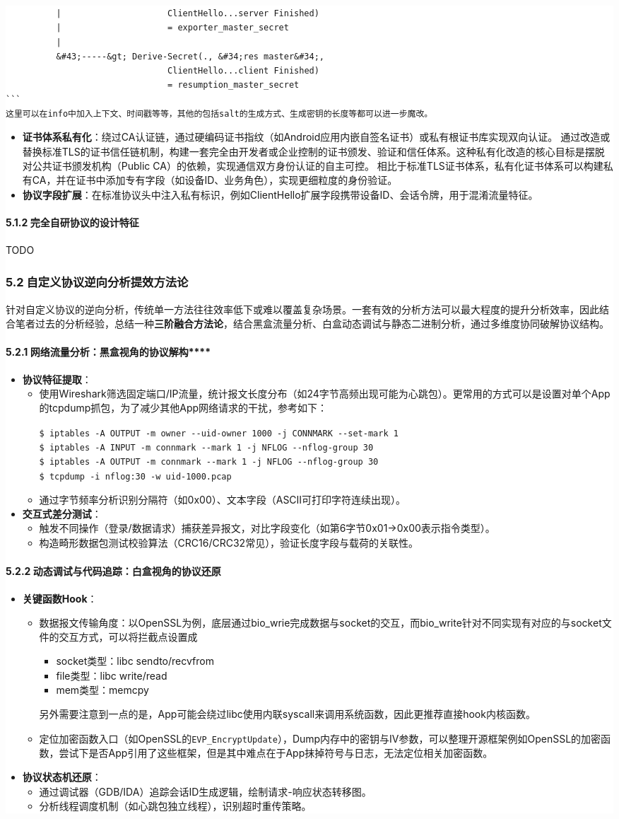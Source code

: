               |                     ClientHello...server Finished)
              |                     = exporter_master_secret
              |
              &#43;-----&gt; Derive-Secret(., &#34;res master&#34;,
                                    ClientHello...client Finished)
                                    = resumption_master_secret
    ```
    这里可以在info中加入上下文、时间戳等等，其他的包括salt的生成方式、生成密钥的长度等都可以进一步魔改。
* ​**证书体系私有化**：绕过CA认证链，通过硬编码证书指纹（如Android应用内嵌自签名证书）或私有根证书库实现双向认证。
  通过改造或替换标准TLS的证书信任链机制，构建一套完全由开发者或企业控制的证书颁发、验证和信任体系。这种私有化改造的核心目标是摆脱对公共证书颁发机构（Public CA）的依赖，实现通信双方身份认证的自主可控。
  相比于标准TLS证书体系，私有化证书体系可以构建私有CA，并在证书中添加专有字段（如设备ID、业务角色），实现更细粒度的身份验证。
* ​**协议字段扩展**：在标准协议头中注入私有标识，例如ClientHello扩展字段携带设备ID、会话令牌，用于混淆流量特征。

#### 5.1.2 **完全自研协议的设计特征**

TODO

### 5.2 **自定义协议逆向分析提效方法论**

针对自定义协议的逆向分析，传统单一方法往往效率低下或难以覆盖复杂场景。一套有效的分析方法可以最大程度的提升分析效率，因此结合笔者过去的分析经验，总结一种**三阶融合方法论**，结合黑盒流量分析、白盒动态调试与静态二进制分析，通过多维度协同破解协议结构。

#### 5.2.1 网络流量分析：黑盒视角的协议解构**​**

* **协议特征提取**：
  * 使用Wireshark筛选固定端口/IP流量，统计报文长度分布（如24字节高频出现可能为心跳包）。更常用的方式可以是设置对单个App的tcpdump抓包，为了减少其他App网络请求的干扰，参考如下：
    ```shell
    $ iptables -A OUTPUT -m owner --uid-owner 1000 -j CONNMARK --set-mark 1
    $ iptables -A INPUT -m connmark --mark 1 -j NFLOG --nflog-group 30 
    $ iptables -A OUTPUT -m connmark --mark 1 -j NFLOG --nflog-group 30 
    $ tcpdump -i nflog:30 -w uid-1000.pcap
    ```
  * 通过字节频率分析识别分隔符（如0x00）、文本字段（ASCII可打印字符连续出现）。
* ​**交互式差分测试**：
  * 触发不同操作（登录/数据请求）捕获差异报文，对比字段变化（如第6字节0x01→0x00表示指令类型）。
  * 构造畸形数据包测试校验算法（CRC16/CRC32常见），验证长度字段与载荷的关联性。

#### 5.2.2 动态调试与代码追踪：白盒视角的协议还原

* **关键函数Hook**：
  * 数据报文传输角度：以OpenSSL为例，底层通过bio_wrie完成数据与socket的交互，而bio_write针对不同实现有对应的与socket文件的交互方式，可以将拦截点设置成
    - socket类型：libc sendto/recvfrom
    - file类型：libc write/read
    - mem类型：memcpy

    另外需要注意到一点的是，App可能会绕过libc使用内联syscall来调用系统函数，因此更推荐直接hook内核函数。
  * 定位加密函数入口（如OpenSSL的`EVP_EncryptUpdate`），Dump内存中的密钥与IV参数，可以整理开源框架例如OpenSSL的加密函数，尝试下是否App引用了这些框架，但是其中难点在于App抹掉符号与日志，无法定位相关加密函数。
* ​**协议状态机还原**：
  * 通过调试器（GDB/IDA）追踪会话ID生成逻辑，绘制请求-响应状态转移图。
  * 分析线程调度机制（如心跳包独立线程），识别超时重传策略。
